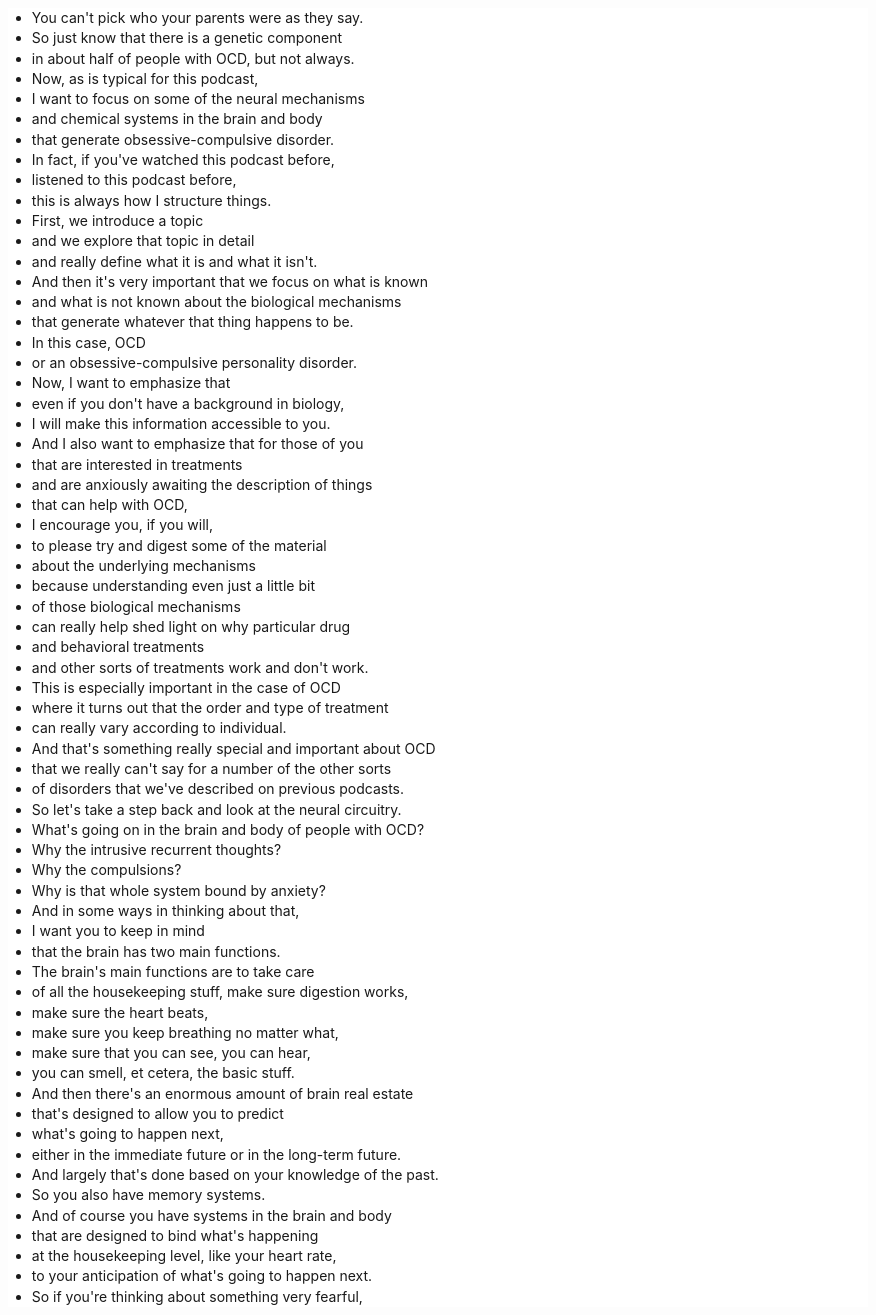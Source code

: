 *  You can't pick who your parents were as they say.
*  So just know that there is a genetic component
*  in about half of people with OCD, but not always.
*  Now, as is typical for this podcast,
*  I want to focus on some of the neural mechanisms
*  and chemical systems in the brain and body
*  that generate obsessive-compulsive disorder.
*  In fact, if you've watched this podcast before,
*  listened to this podcast before,
*  this is always how I structure things.
*  First, we introduce a topic
*  and we explore that topic in detail
*  and really define what it is and what it isn't.
*  And then it's very important that we focus on what is known
*  and what is not known about the biological mechanisms
*  that generate whatever that thing happens to be.
*  In this case, OCD
*  or an obsessive-compulsive personality disorder.
*  Now, I want to emphasize that
*  even if you don't have a background in biology,
*  I will make this information accessible to you.
*  And I also want to emphasize that for those of you
*  that are interested in treatments
*  and are anxiously awaiting the description of things
*  that can help with OCD,
*  I encourage you, if you will,
*  to please try and digest some of the material
*  about the underlying mechanisms
*  because understanding even just a little bit
*  of those biological mechanisms
*  can really help shed light on why particular drug
*  and behavioral treatments
*  and other sorts of treatments work and don't work.
*  This is especially important in the case of OCD
*  where it turns out that the order and type of treatment
*  can really vary according to individual.
*  And that's something really special and important about OCD
*  that we really can't say for a number of the other sorts
*  of disorders that we've described on previous podcasts.
*  So let's take a step back and look at the neural circuitry.
*  What's going on in the brain and body of people with OCD?
*  Why the intrusive recurrent thoughts?
*  Why the compulsions?
*  Why is that whole system bound by anxiety?
*  And in some ways in thinking about that,
*  I want you to keep in mind
*  that the brain has two main functions.
*  The brain's main functions are to take care
*  of all the housekeeping stuff, make sure digestion works,
*  make sure the heart beats,
*  make sure you keep breathing no matter what,
*  make sure that you can see, you can hear,
*  you can smell, et cetera, the basic stuff.
*  And then there's an enormous amount of brain real estate
*  that's designed to allow you to predict
*  what's going to happen next,
*  either in the immediate future or in the long-term future.
*  And largely that's done based on your knowledge of the past.
*  So you also have memory systems.
*  And of course you have systems in the brain and body
*  that are designed to bind what's happening
*  at the housekeeping level, like your heart rate,
*  to your anticipation of what's going to happen next.
*  So if you're thinking about something very fearful,